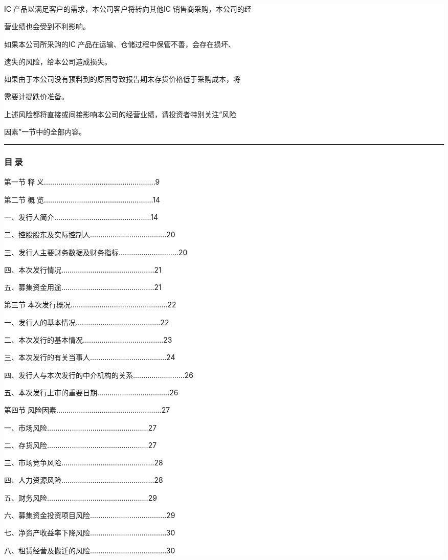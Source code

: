 IC 产品以满足客户的需求，本公司客户将转向其他IC 销售商采购，本公司的经

营业绩也会受到不利影响。

如果本公司所采购的IC 产品在运输、仓储过程中保管不善，会存在损坏、

遗失的风险，给本公司造成损失。

如果由于本公司没有预料到的原因导致报告期末存货价格低于采购成本，将

需要计提跌价准备。

上述风险都将直接或间接影响本公司的经营业绩，请投资者特别关注“风险

因素”一节中的全部内容。


-----

### 目  录

第一节 释 义......................................................9

第二节 概 览.....................................................14

一、发行人简介...............................................14

二、控股股东及实际控制人.....................................20

三、发行人主要财务数据及财务指标.............................20

四、本次发行情况.............................................21

五、募集资金用途.............................................21

第三节 本次发行概况...............................................22

一、发行人的基本情况.........................................22

二、本次发行的基本情况.......................................23

三、本次发行的有关当事人.....................................24

四、发行人与本次发行的中介机构的关系.........................26

五、本次发行上市的重要日期...................................26

第四节 风险因素...................................................27

一、市场风险.................................................27

二、存货风险.................................................27

三、市场竞争风险.............................................28

四、人力资源风险.............................................28

五、财务风险.................................................29

六、募集资金投资项目风险.....................................29

七、净资产收益率下降风险.....................................30

八、租赁经营及搬迁的风险.....................................30
